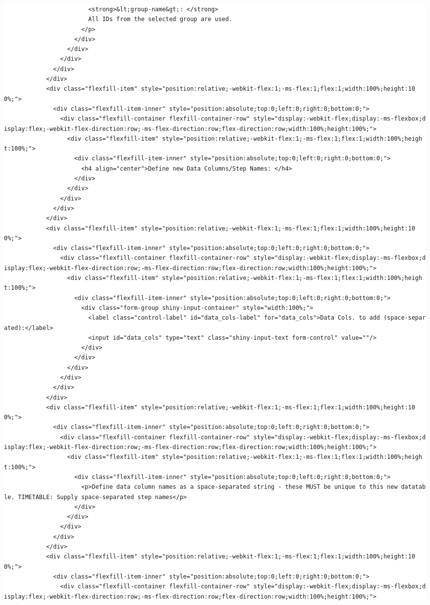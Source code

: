                             <strong>&lt;group-name&gt;: </strong>
                            All IDs from the selected group are used.
                          </p>
                        </div>
                      </div>
                    </div>
                  </div>
                </div>
                <div class="flexfill-item" style="position:relative;-webkit-flex:1;-ms-flex:1;flex:1;width:100%;height:100%;">
                  <div class="flexfill-item-inner" style="position:absolute;top:0;left:0;right:0;bottom:0;">
                    <div class="flexfill-container flexfill-container-row" style="display:-webkit-flex;display:-ms-flexbox;display:flex;-webkit-flex-direction:row;-ms-flex-direction:row;flex-direction:row;width:100%;height:100%;">
                      <div class="flexfill-item" style="position:relative;-webkit-flex:1;-ms-flex:1;flex:1;width:100%;height:100%;">
                        <div class="flexfill-item-inner" style="position:absolute;top:0;left:0;right:0;bottom:0;">
                          <h4 align="center">Define new Data Columns/Step Names: </h4>
                        </div>
                      </div>
                    </div>
                  </div>
                </div>
                <div class="flexfill-item" style="position:relative;-webkit-flex:1;-ms-flex:1;flex:1;width:100%;height:100%;">
                  <div class="flexfill-item-inner" style="position:absolute;top:0;left:0;right:0;bottom:0;">
                    <div class="flexfill-container flexfill-container-row" style="display:-webkit-flex;display:-ms-flexbox;display:flex;-webkit-flex-direction:row;-ms-flex-direction:row;flex-direction:row;width:100%;height:100%;">
                      <div class="flexfill-item" style="position:relative;-webkit-flex:1;-ms-flex:1;flex:1;width:100%;height:100%;">
                        <div class="flexfill-item-inner" style="position:absolute;top:0;left:0;right:0;bottom:0;">
                          <div class="form-group shiny-input-container" style="width:100%;">
                            <label class="control-label" id="data_cols-label" for="data_cols">Data Cols. to add (space-separated):</label>
                            <input id="data_cols" type="text" class="shiny-input-text form-control" value=""/>
                          </div>
                        </div>
                      </div>
                    </div>
                  </div>
                </div>
                <div class="flexfill-item" style="position:relative;-webkit-flex:1;-ms-flex:1;flex:1;width:100%;height:100%;">
                  <div class="flexfill-item-inner" style="position:absolute;top:0;left:0;right:0;bottom:0;">
                    <div class="flexfill-container flexfill-container-row" style="display:-webkit-flex;display:-ms-flexbox;display:flex;-webkit-flex-direction:row;-ms-flex-direction:row;flex-direction:row;width:100%;height:100%;">
                      <div class="flexfill-item" style="position:relative;-webkit-flex:1;-ms-flex:1;flex:1;width:100%;height:100%;">
                        <div class="flexfill-item-inner" style="position:absolute;top:0;left:0;right:0;bottom:0;">
                          <p>Define data column names as a space-separated string - these MUST be unique to this new datatable. TIMETABLE: Supply space-separated step names</p>
                        </div>
                      </div>
                    </div>
                  </div>
                </div>
                <div class="flexfill-item" style="position:relative;-webkit-flex:1;-ms-flex:1;flex:1;width:100%;height:100%;">
                  <div class="flexfill-item-inner" style="position:absolute;top:0;left:0;right:0;bottom:0;">
                    <div class="flexfill-container flexfill-container-row" style="display:-webkit-flex;display:-ms-flexbox;display:flex;-webkit-flex-direction:row;-ms-flex-direction:row;flex-direction:row;width:100%;height:100%;">
